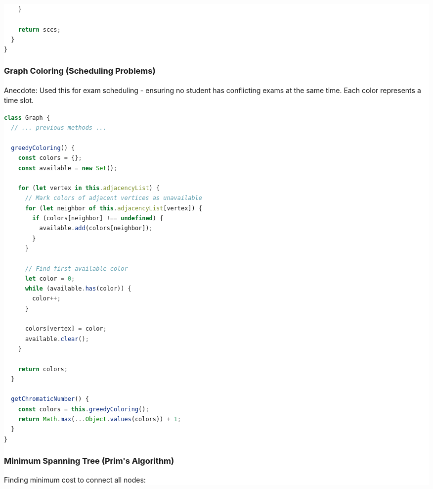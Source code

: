 ```js
    }

    return sccs;
  }
}
```

### Graph Coloring (Scheduling Problems)

Anecdote: Used this for exam scheduling - ensuring no student has conflicting exams at the same time. Each color represents a time slot.

```js
class Graph {
  // ... previous methods ...

  greedyColoring() {
    const colors = {};
    const available = new Set();

    for (let vertex in this.adjacencyList) {
      // Mark colors of adjacent vertices as unavailable
      for (let neighbor of this.adjacencyList[vertex]) {
        if (colors[neighbor] !== undefined) {
          available.add(colors[neighbor]);
        }
      }

      // Find first available color
      let color = 0;
      while (available.has(color)) {
        color++;
      }

      colors[vertex] = color;
      available.clear();
    }

    return colors;
  }

  getChromaticNumber() {
    const colors = this.greedyColoring();
    return Math.max(...Object.values(colors)) + 1;
  }
}
```

### Minimum Spanning Tree (Prim's Algorithm)

Finding minimum cost to connect all nodes:
